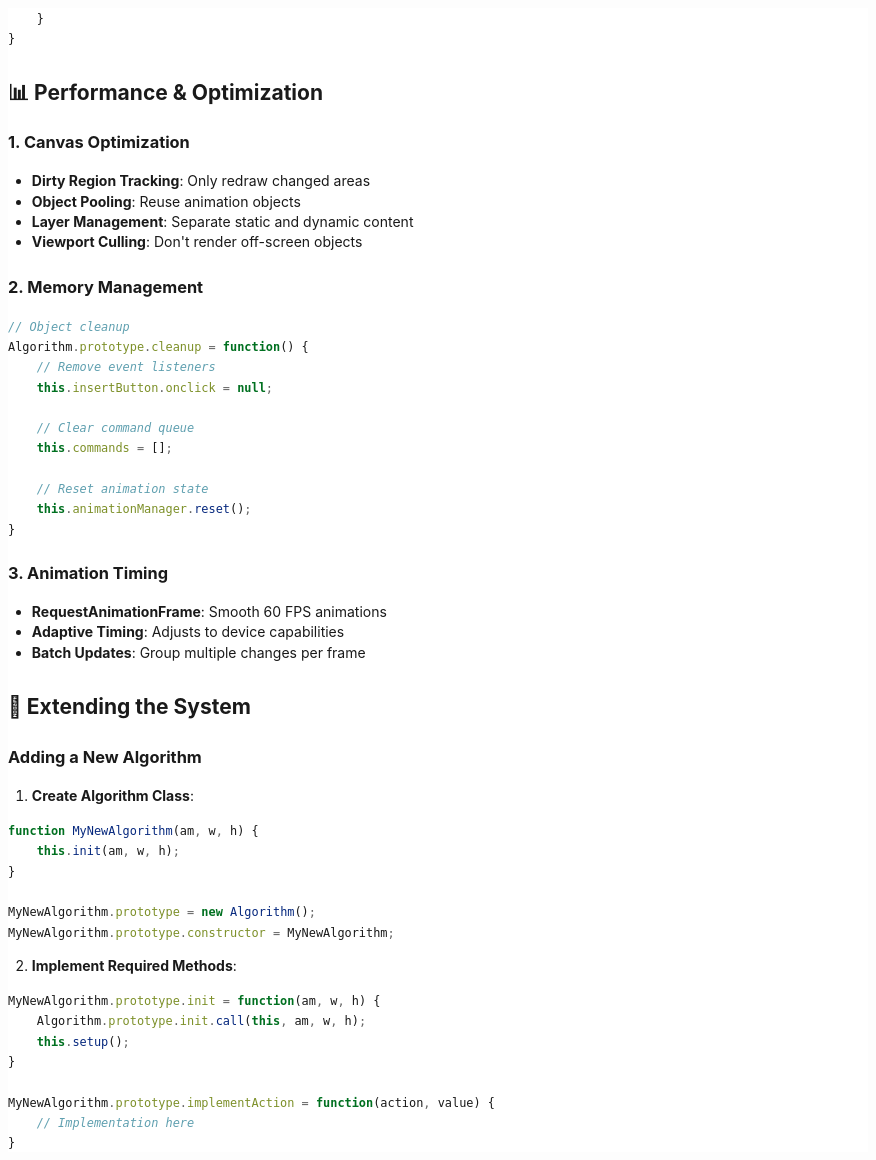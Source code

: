```javascript
    }
}
```

## 📊 Performance & Optimization

### 1. Canvas Optimization

- **Dirty Region Tracking**: Only redraw changed areas
- **Object Pooling**: Reuse animation objects
- **Layer Management**: Separate static and dynamic content
- **Viewport Culling**: Don't render off-screen objects

### 2. Memory Management

```javascript
// Object cleanup
Algorithm.prototype.cleanup = function() {
    // Remove event listeners
    this.insertButton.onclick = null;
    
    // Clear command queue
    this.commands = [];
    
    // Reset animation state
    this.animationManager.reset();
}
```

### 3. Animation Timing

- **RequestAnimationFrame**: Smooth 60 FPS animations
- **Adaptive Timing**: Adjusts to device capabilities
- **Batch Updates**: Group multiple changes per frame

## 🔌 Extending the System

### Adding a New Algorithm

1. **Create Algorithm Class**:
```javascript
function MyNewAlgorithm(am, w, h) {
    this.init(am, w, h);
}

MyNewAlgorithm.prototype = new Algorithm();
MyNewAlgorithm.prototype.constructor = MyNewAlgorithm;
```

2. **Implement Required Methods**:
```javascript
MyNewAlgorithm.prototype.init = function(am, w, h) {
    Algorithm.prototype.init.call(this, am, w, h);
    this.setup();
}

MyNewAlgorithm.prototype.implementAction = function(action, value) {
    // Implementation here
}
```
